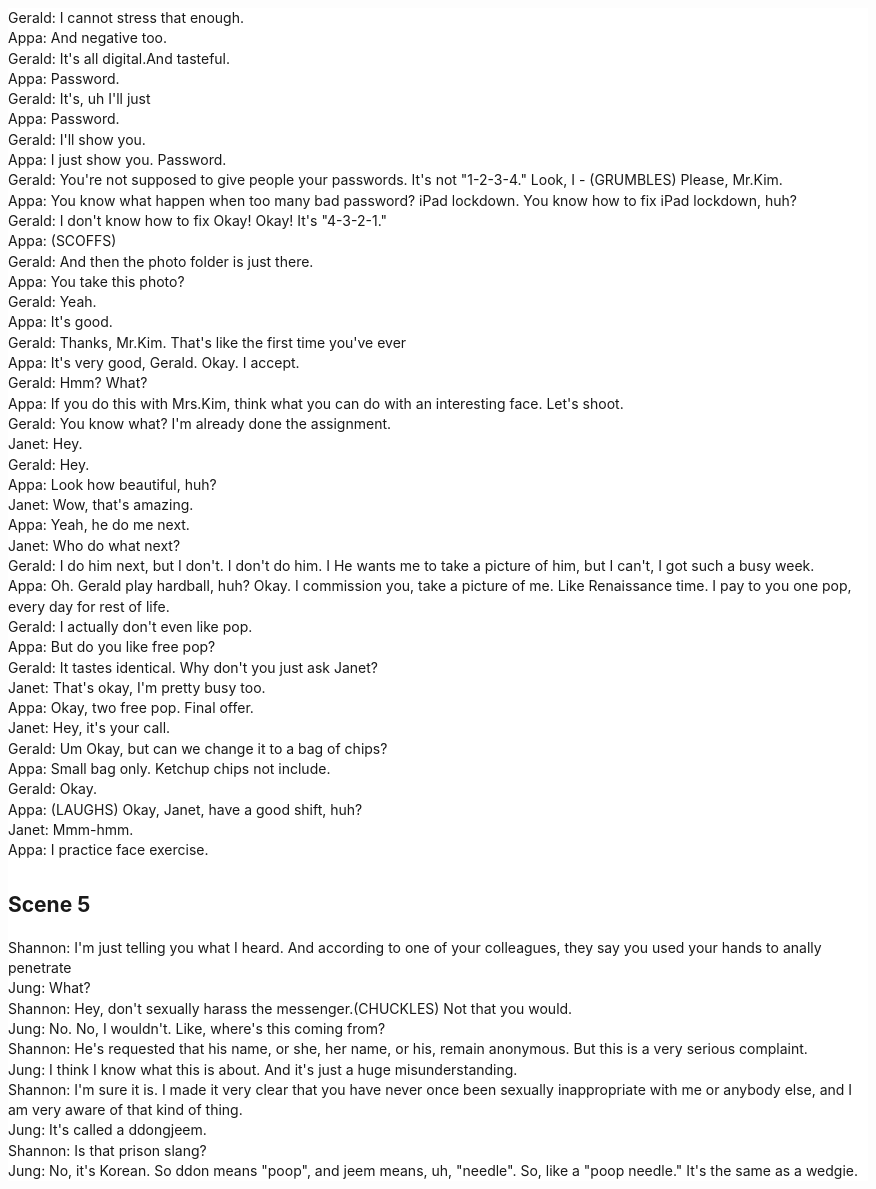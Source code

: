Gerald: I cannot stress that enough.  
Appa: And negative too.  
Gerald: It's all digital.And tasteful.  
Appa: Password.  
Gerald: It's, uh I'll just  
Appa: Password.  
Gerald: I'll show you.  
Appa: I just show you. Password.  
Gerald: You're not supposed to give people your passwords. It's not "1-2-3-4." Look, I - (GRUMBLES) Please, Mr.Kim.  
Appa: You know what happen when too many bad password? iPad lockdown. You know how to fix iPad lockdown, huh?  
Gerald: I don't know how to fix Okay! Okay! It's "4-3-2-1."  
Appa: (SCOFFS)  
Gerald: And then the photo folder is just there.  
Appa: You take this photo?  
Gerald: Yeah.  
Appa: It's good.  
Gerald: Thanks, Mr.Kim. That's like the first time you've ever  
Appa: It's very good, Gerald. Okay. I accept.  
Gerald: Hmm? What?  
Appa: If you do this with Mrs.Kim, think what you can do with an interesting face. Let's shoot.  
Gerald: You know what? I'm already done the assignment.  
Janet: Hey.  
Gerald: Hey.  
Appa: Look how beautiful, huh?  
Janet: Wow, that's amazing.  
Appa: Yeah, he do me next.  
Janet: Who do what next?  
Gerald: I do him next, but I don't. I don't do him. I He wants me to take a picture of him, but I can't, I got such a busy week.  
Appa: Oh. Gerald play hardball, huh? Okay. I commission you, take a picture of me. Like Renaissance time. I pay to you one pop, every day for rest of life.  
Gerald: I actually don't even like pop.  
Appa: But do you like free pop?  
Gerald: It tastes identical. Why don't you just ask Janet?  
Janet: That's okay, I'm pretty busy too.  
Appa: Okay, two free pop. Final offer.  
Janet: Hey, it's your call.  
Gerald: Um Okay, but can we change it to a bag of chips?  
Appa: Small bag only. Ketchup chips not include.  
Gerald: Okay.  
Appa: (LAUGHS) Okay, Janet, have a good shift, huh?  
Janet: Mmm-hmm.  
Appa: I practice face exercise.  



## Scene 5

Shannon: I'm just telling you what I heard. And according to one of your colleagues, they say you used your hands to anally penetrate  
Jung: What?  
Shannon: Hey, don't sexually harass the messenger.(CHUCKLES) Not that you would.  
Jung: No. No, I wouldn't. Like, where's this coming from?  
Shannon: He's requested that his name, or she, her name, or his, remain anonymous. But this is a very serious complaint.  
Jung: I think I know what this is about. And it's just a huge misunderstanding.  
Shannon: I'm sure it is. I made it very clear that you have never once been sexually inappropriate with me or anybody else, and I am very aware of that kind of thing.  
Jung: It's called a ddongjeem.  
Shannon: Is that prison slang?  
Jung: No, it's Korean. So ddon means "poop", and jeem means, uh, "needle". So, like a "poop needle." It's the same as a wedgie.  